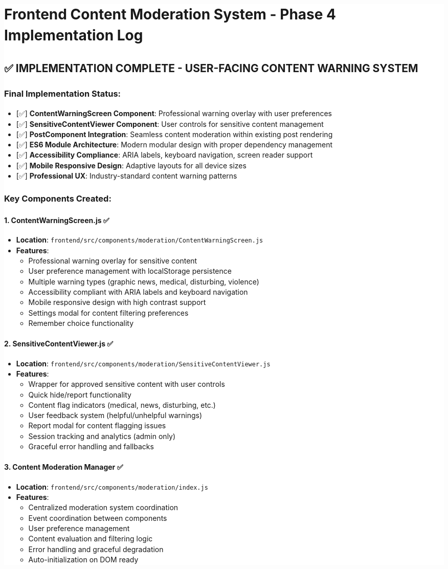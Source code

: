 # Frontend Content Moderation System - Phase 4 Implementation Log

## ✅ IMPLEMENTATION COMPLETE - USER-FACING CONTENT WARNING SYSTEM

### Final Implementation Status:
- [✅] **ContentWarningScreen Component**: Professional warning overlay with user preferences
- [✅] **SensitiveContentViewer Component**: User controls for sensitive content management
- [✅] **PostComponent Integration**: Seamless content moderation within existing post rendering
- [✅] **ES6 Module Architecture**: Modern modular design with proper dependency management
- [✅] **Accessibility Compliance**: ARIA labels, keyboard navigation, screen reader support
- [✅] **Mobile Responsive Design**: Adaptive layouts for all device sizes
- [✅] **Professional UX**: Industry-standard content warning patterns

### Key Components Created:

#### 1. ContentWarningScreen.js ✅
- **Location**: `frontend/src/components/moderation/ContentWarningScreen.js`
- **Features**:
  - Professional warning overlay for sensitive content
  - User preference management with localStorage persistence
  - Multiple warning types (graphic news, medical, disturbing, violence)
  - Accessibility compliant with ARIA labels and keyboard navigation
  - Mobile responsive design with high contrast support
  - Settings modal for content filtering preferences
  - Remember choice functionality

#### 2. SensitiveContentViewer.js ✅
- **Location**: `frontend/src/components/moderation/SensitiveContentViewer.js`
- **Features**:
  - Wrapper for approved sensitive content with user controls
  - Quick hide/report functionality
  - Content flag indicators (medical, news, disturbing, etc.)
  - User feedback system (helpful/unhelpful warnings)
  - Report modal for content flagging issues
  - Session tracking and analytics (admin only)
  - Graceful error handling and fallbacks

#### 3. Content Moderation Manager ✅
- **Location**: `frontend/src/components/moderation/index.js`
- **Features**:
  - Centralized moderation system coordination
  - Event coordination between components
  - User preference management
  - Content evaluation and filtering logic
  - Error handling and graceful degradation
  - Auto-initialization on DOM ready
